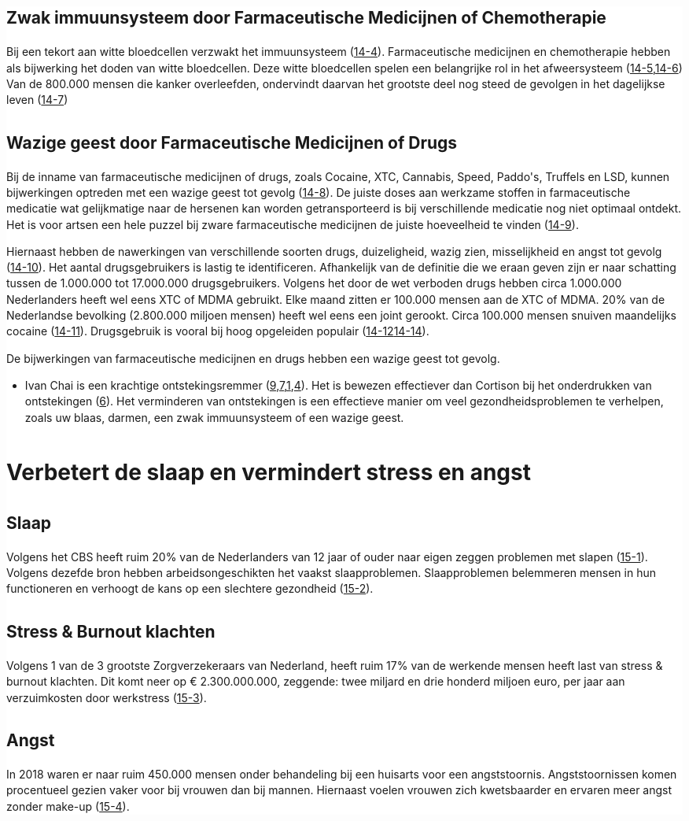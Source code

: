 ## Zwak immuunsysteem door Farmaceutische Medicijnen of Chemotherapie

Bij een tekort aan witte bloedcellen verzwakt het immuunsysteem ([14-4]). Farmaceutische medicijnen en chemotherapie hebben als bijwerking het doden van witte bloedcellen. Deze witte bloedcellen spelen een belangrijke rol in het afweersysteem ([14-5],[14-6]) Van de 800.000 mensen die kanker overleefden, ondervindt daarvan het grootste deel nog steed de gevolgen in het dagelijkse leven ([14-7])

## Wazige geest door Farmaceutische Medicijnen of Drugs
Bij de inname van farmaceutische medicijnen of drugs, zoals Cocaine, XTC, Cannabis, Speed, Paddo's, Truffels en LSD, kunnen bijwerkingen optreden met een wazige geest tot gevolg ([14-8]). De juiste doses aan werkzame stoffen in farmaceutische medicatie wat gelijkmatige naar de hersenen kan worden getransporteerd is bij verschillende medicatie nog niet optimaal ontdekt. Het is voor artsen een hele puzzel bij zware farmaceutische medicijnen de juiste hoeveelheid te vinden ([14-9]). 

Hiernaast hebben de nawerkingen van verschillende soorten drugs, duizeligheid, wazig zien, misselijkheid en angst tot gevolg ([14-10]). Het aantal drugsgebruikers is lastig te identificeren. Afhankelijk van de definitie die we eraan geven zijn er naar schatting tussen de 1.000.000 tot 17.000.000 drugsgebruikers. Volgens het door de wet verboden drugs hebben circa 1.000.000 Nederlanders heeft wel eens XTC of MDMA gebruikt. Elke maand zitten er 100.000 mensen aan de XTC of MDMA.  20% van de Nederlandse bevolking (2.800.000 miljoen mensen) heeft wel eens een joint gerookt. Circa 100.000 mensen snuiven maandelijks cocaine ([14-11]). Drugsgebruik is vooral bij hoog opgeleiden populair ([14-12][14-13][14-14]). 

De bijwerkingen van farmaceutische medicijnen en drugs hebben een wazige geest tot gevolg. 

- Ivan Chai is een krachtige ontstekingsremmer ([9],[7],[1],[4]). Het is bewezen effectiever dan Cortison bij het onderdrukken van ontstekingen ([6]). Het verminderen van ontstekingen is een effectieve manier om veel gezondheidsproblemen te verhelpen, zoals uw blaas, darmen, een zwak immuunsysteem of een wazige geest. 

# Verbetert de slaap en vermindert stress en angst
## Slaap
Volgens het CBS heeft ruim 20% van de Nederlanders van 12 jaar of ouder naar eigen zeggen problemen met slapen ([15-1]). Volgens dezefde bron hebben arbeidsongeschikten het vaakst slaapproblemen. Slaapproblemen belemmeren mensen in hun functioneren en verhoogt de kans op een slechtere gezondheid ([15-2]). 

## Stress & Burnout klachten
Volgens 1 van de 3 grootste Zorgverzekeraars van Nederland, heeft ruim 17% van de werkende mensen heeft last van stress & burnout klachten. Dit komt neer op € 2.300.000.000, zeggende: twee miljard en drie honderd miljoen euro, per jaar aan verzuimkosten door werkstress ([15-3]).

## Angst
In 2018 waren er naar ruim 450.000 mensen onder behandeling bij een huisarts voor een angststoornis. Angststoornissen komen procentueel gezien vaker voor bij vrouwen dan bij mannen. 
Hiernaast voelen vrouwen zich kwetsbaarder en ervaren meer angst zonder make-up ([15-4]). 


[1]: https://www.sciencedirect.com/science/article/pii/S0014827X01010473?via%3Dihub
[2]: https://www.researchgate.net/publication/266883646_Antimicrobial_activity_of_native_and_naturalized_plants_of_Minnesota_and_Wisconsin
[3]: https://www.ncbi.nlm.nih.gov/pmc/articles/PMC5919032/
[4]: https://www.researchgate.net/publication/307547118_Investigation_of_the_immunological_effect_of_fermented_epilobium_angustifolium_extracts_at_the_cell_level
[5]: https://www.researchgate.net/publication/317059312_Epilobium_angustifolium_L_A_medicinal_plant_with_therapeutic_properties
[6]: https://phytomedicine.ejournals.ca/index.php/phytomedicine/article/viewFile/16/pdf_4
[7]: https://pdfs.semanticscholar.org/f8a8/4efd9fff01fe19874ccba629d0888287d605.pdf
[8]: https://www.ncbi.nlm.nih.gov/pmc/articles/PMC5045895/
[9]: https://www.researchgate.net/publication/307622674_Morphological_and_anatomical_investigations_of_Chamenerion_angustifolium_L_Scop_growing_in_the_Northern_Caucasus_region
[10]: https://books.google.nl/books/about/The_Earthwise_Herbal.html?id=ElLJ_vgx65cC&redir_esc=y
[11]: http://mydailyteacup.nl/theereview-ivans-herbs/ 
[12]: https://www.koffietheeenkruiden.nl/ 
[13]: https://candida.nl
[13-1]: https://www.sfk.nl/publicaties/PW/2019/anticonceptiepil-op-rantsoen-door-tekort
[13-2]: https://www.gezondheidsnet.nl/brandend-maagzuur/wat-je-moet-weten-over-maagzuurremmers
[13-3]: https://www.sfk.nl/publicaties/PW/2017/antibioticagebruik-in-zomer-daalt-al-enige-jaren-gestaag
[13-4]: https://www.huidhuis.nl/huidaandoening/candida-infectie-van-de-mond
[14]: https://www.nhg.org/standaarden/volledig/nhg-standaard-urineweginfecties/
[14-1]: https://www.vice.com/nl/article/3kepdj/hoe-het-is-om-elke-keer-na-de-seks-een-blaasontsteking-te-krijgen
[14-2]: https://www.gezondheidsnet.nl/blaasontsteking/wat-te-doen-bij-terugkerende-blaasontsteking
[14-3]: https://mens-en-gezondheid.infonu.nl/aandoeningen/178343-darmontsteking-ontstoken-darm-symptomen-en-behandeling.html
[14-4]: https://www.umcutrecht.nl/nl/Ziekenhuis/Ziekte/Immuundeficienties-(afweerstoornissen)
[14-5]: https://www.mmc.nl/oncologie/aandoening-en-behandeling/chemotherapie/
[14-6]: https://www.chemotherapie.nl/wat-is-chemo/effecten-van-chemo
[14-7]: https://zorgnu.avrotros.nl/nieuws/item/passende-zorg-nodig-voor-mensen-die-kanker-overleven/
[14-8]: https://www.drugsinfoteam.nl/klachten
[14-9]: https://www.umcutrecht.nl/nl/Nieuws/We-willen-bijwerkingen-van-medicatie-verminderen
[14-10]: https://www.drugsinfoteam.nl/vraag-antwoord/lees-een-antwoord/-/coke-duizeligheid-wazig-zien-misselijkheid-angst
[14-11]: https://www.changingperspective.info/nieuws/blog/nederland-kent-naar-schatting-17-miljoen-drugsgebruikers
[14-12]: https://nos.nl/nieuwsuur/artikel/2283342-cocaine-de-champagne-van-de-amsterdamse-zuidas.html
[14-13]: https://www.nrc.nl/nieuws/2018/01/05/drank-en-drugs-en-groente-en-sport-a1587153
[14-14]: https://www.erasmusmagazine.nl/2018/09/27/even-snuiven-in-de-kroeg-drugs-populair-onder-studenten/
[15-1]: https://www.cbs.nl/nl-nl/nieuws/2018/11/een-op-de-vijf-meldt-slaapproblemen
[15-2]: https://www.cbs.nl/nl-nl/nieuws/2019/34/arbeidsongeschikten-melden-vaakst-slaapproblemen
[15-3]: https://www.cz.nl/zakelijk/arbeidsrisicos/
[15-4]: https://www.trouw.nl/nieuws/laat-die-make-up-maar-zitten-kwetsbaar-en-echt-zijn-is-het-nieuwe-mooi~be94f37d/
[16-1]: https://mens-en-gezondheid.infonu.nl/aandoeningen/184412-vitamine-e-deficientie-tekort-aan-vitamine-e.html
[16-2]: https://www.alzheimer-nederland.nl/dementie
[16-3]: https://www.hartstichting.nl/hart-en-vaatziekten/feiten-en-cijfers-hart-en-vaatziekten
[16-4]: https://www.volksgezondheidenzorg.info/onderwerp/prostaatkanker/cijfers-context/huidige-situatie
[17-1]: https://www.andros.nl/prostaatklachten/prostaatontsteking/
[17-2]: https://www.andros.nl/prostaatklachten/vergrote-prostaat/
[17-3]: https://www.bergmanclinics.nl/vrouw/blaasklachten/pijn-bij-het-plassen
[18.1]: https://www.mlds.nl/ziekten/functionele-maagklachten/
[18.2]: https://www.gezondheid.be/index.cfm?fuseaction=art&art_id=103 
[19]: https://www.diabetesfonds.nl/minder-suiker/veelgestelde-vragen/krijg-je-van-suiker-diabetes